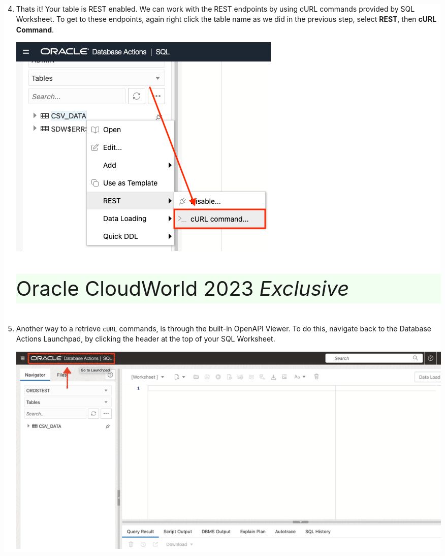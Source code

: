 4. Thats it! Your table is REST enabled. We can work with the REST endpoints by using cURL commands provided by SQL Worksheet. To get to these endpoints, again right click the table name as we did in the previous step, select **REST**, then **cURL Command**.

    ![Right click the table name in the navigator, select REST, then cURL Command](./images/retrieve-curl-command-for-object.png " ")

    <div>
      <p style="background-color:HoneyDew;font-size:40px;"> Oracle CloudWorld 2023 <i>Exclusive</i></p>
    </div>

5. Another way to a retrieve `cURL` commands, is through the built-in OpenAPI Viewer. To do this, navigate back to the Database Actions Launchpad, by clicking the header at the top of your SQL Worksheet.

   ![click-header-to-return-to-database-actions-launchpad](./images/click-header-to-return-to-database-actions-launchpad.png " ")
